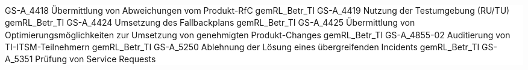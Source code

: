 </td></tr><tr><td>
GS-A_4418

</td><td>
Übermittlung von Abweichungen vom Produkt-RfC

</td><td>
gemRL_Betr_TI

</td></tr><tr><td>
GS-A_4419

</td><td>
Nutzung der Testumgebung (RU/TU)

</td><td>
gemRL_Betr_TI

</td></tr><tr><td>
GS-A_4424

</td><td>
Umsetzung des Fallbackplans

</td><td>
gemRL_Betr_TI

</td></tr><tr><td>
GS-A_4425

</td><td>
Übermittlung von Optimierungsmöglichkeiten zur Umsetzung von genehmigten
Produkt-Changes

</td><td>
gemRL_Betr_TI

</td></tr><tr><td>
GS-A_4855-02

</td><td>
Auditierung von TI-ITSM-Teilnehmern

</td><td>
gemRL_Betr_TI

</td></tr><tr><td>
GS-A_5250

</td><td>
Ablehnung der Lösung eines übergreifenden Incidents

</td><td>
gemRL_Betr_TI

</td></tr><tr><td>
GS-A_5351

</td><td>
Prüfung von Service Requests
